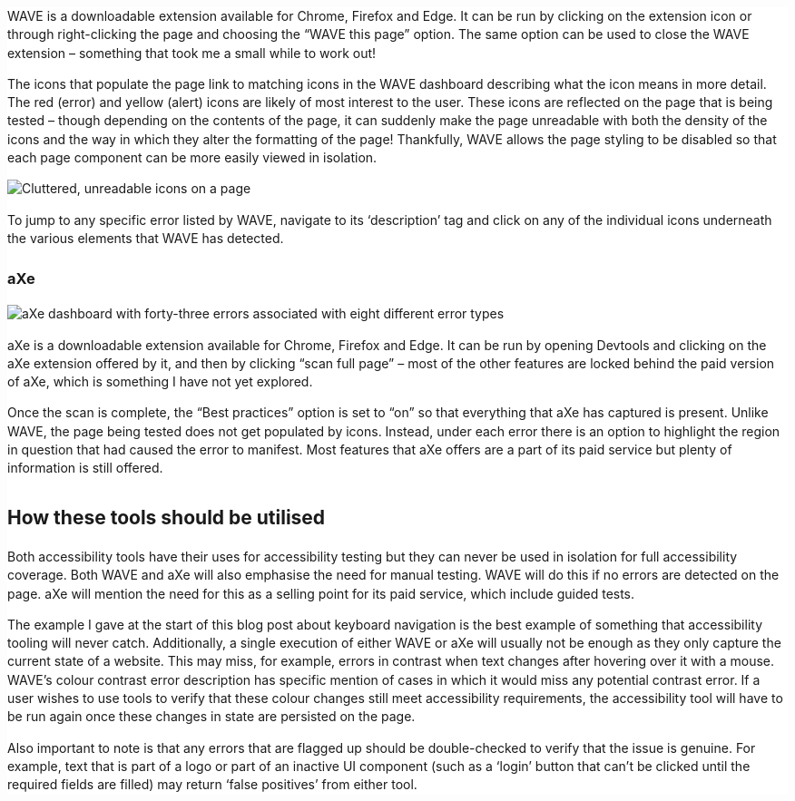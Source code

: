 WAVE is a downloadable extension available for Chrome, Firefox and Edge. It can be run by clicking on the extension icon or through right-clicking the page and choosing the “WAVE this page” option. The same option can be used to close the WAVE extension – something that took me a small while to work out!

The icons that populate the page link to matching icons in the WAVE dashboard describing what the icon means in more detail. The red (error) and yellow (alert) icons are likely of most interest to the user. These icons are reflected on the page that is being tested – though depending on the contents of the page, it can suddenly make the page unreadable with both the density of the icons and the way in which they alter the formatting of the page! Thankfully, WAVE allows the page styling to be disabled so that each page component can be more easily viewed in isolation.

![Cluttered, unreadable icons on a page](/uploads/WAVEIcons.png)

To jump to any specific error listed by WAVE, navigate to its ‘description’ tag and click on any of the individual icons underneath the various elements that WAVE has detected.

### **aXe**

![aXe dashboard with forty-three errors associated with eight different error types ](/uploads/aXeDashboard.png)

aXe is a downloadable extension available for Chrome, Firefox and Edge. It can be run by opening Devtools and clicking on the aXe extension offered by it, and then by clicking “scan full page” – most of the other features are locked behind the paid version of aXe, which is something I have not yet explored.

Once the scan is complete, the “Best practices” option is set to “on” so that everything that aXe has captured is present. Unlike WAVE, the page being tested does not get populated by icons. Instead, under each error there is an option to highlight the region in question that had caused the error to manifest. Most features that aXe offers are a part of its paid service but plenty of information is still offered.

## **How these tools should be utilised**

Both accessibility tools have their uses for accessibility testing but they can never be used in isolation for full accessibility coverage. Both WAVE and aXe will also emphasise the need for manual testing. WAVE will do this if no errors are detected on the page. aXe will mention the need for this as a selling point for its paid service, which include guided tests.

The example I gave at the start of this blog post about keyboard navigation is the best example of something that accessibility tooling will never catch. Additionally, a single execution of either WAVE or aXe will usually not be enough as they only capture the current state of a website. This may miss, for example, errors in contrast when text changes after hovering over it with a mouse. WAVE’s colour contrast error description has specific mention of cases in which it would miss any potential contrast error. If a user wishes to use tools to verify that these colour changes still meet accessibility requirements, the accessibility tool will have to be run again once these changes in state are persisted on the page.

Also important to note is that any errors that are flagged up should be double-checked to verify that the issue is genuine. For example, text that is part of a logo or part of an inactive UI component (such as a ‘login’ button that can’t be clicked until the required fields are filled) may return ‘false positives’ from either tool.
